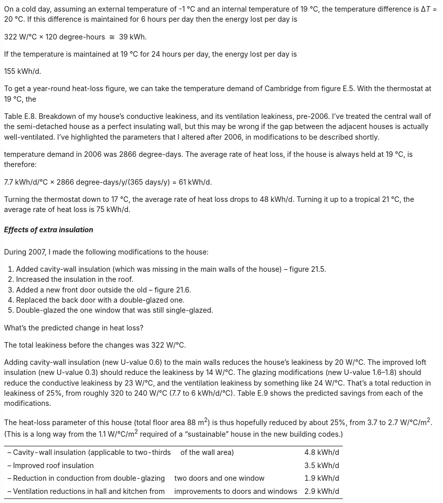 On a cold day, assuming an external temperature of -1 °C and an internal temperature of 19 °C, the temperature difference is Δ*T* = 20 °C. If this difference is maintained for 6 hours per day then the energy lost per day is

322 W/°C × 120 degree-hours  <span class="cong">≅</span>  39 kWh.

If the temperature is maintained at 19 °C for 24 hours per day, the energy lost per day is

155 kWh/d.

To get a year-round heat-loss figure, we can take the temperature demand of Cambridge from figure E.5. With the thermostat at 19 °C, the

<div class='caption'><span class="figurenumber">Table E.8.</span> Breakdown of my house’s conductive leakiness, and its ventilation leakiness, pre-2006. I’ve treated the central wall of the semi-detached house as a perfect insulating wall, but this may be wrong if the gap between the adjacent houses is actually well-ventilated. I’ve highlighted the parameters that I altered after 2006, in modifications to be described shortly.</div>

temperature demand in 2006 was 2866 degree-days. The average rate of heat loss, if the house is always held at 19 °C, is therefore:

7.7 kWh/d/°C × 2866 degree-days/y/(365 days/y) = 61 kWh/d.

Turning the thermostat down to 17 °C, the average rate of heat loss drops to 48 kWh/d. Turning it up to a tropical 21 °C, the average rate of heat loss is 75 kWh/d.

##### Effects of extra insulation

During 2007, I made the following modifications to the house:

1.  Added cavity-wall insulation (which was missing in the main walls of the house) – figure 21.5.
2.  Increased the insulation in the roof.
3.  Added a new front door outside the old – figure 21.6.
4.  Replaced the back door with a double-glazed one.
5.  Double-glazed the one window that was still single-glazed.

What’s the predicted change in heat loss?

The total leakiness before the changes was 322 W/°C.

Adding cavity-wall insulation (new U-value 0.6) to the main walls reduces the house’s leakiness by 20 W/°C. The improved loft insulation (new U-value 0.3) should reduce the leakiness by 14 W/°C. The glazing modifications (new U-value 1.6–1.8) should reduce the conductive leakiness by 23 W/°C, and the ventilation leakiness by something like 24 W/°C. That’s a total reduction in leakiness of 25%, from roughly 320 to 240 W/°C (7.7 to 6 kWh/d/°C). Table E.9 shows the predicted savings from each of the modifications.

The heat-loss parameter of this house (total floor area 88 m<sup>2</sup>) is thus hopefully reduced by about 25%, from 3.7 to 2.7 W/°C/m<sup>2</sup>. (This is a long way from the 1.1 W/°C/m<sup>2</sup> required of a “sustainable” house in the new building codes.)

|                                                                                         |           |
|-----------------------------------------------------------------------------------------|-----------|
| – Cavity-wall insulation (applicable to two-thirds     of the wall area)                | 4.8 kWh/d |
| – Improved roof insulation                                                              | 3.5 kWh/d |
| – Reduction in conduction from double-glazing     two doors and one window              | 1.9 kWh/d |
| – Ventilation reductions in hall and kitchen from     improvements to doors and windows | 2.9 kWh/d |
